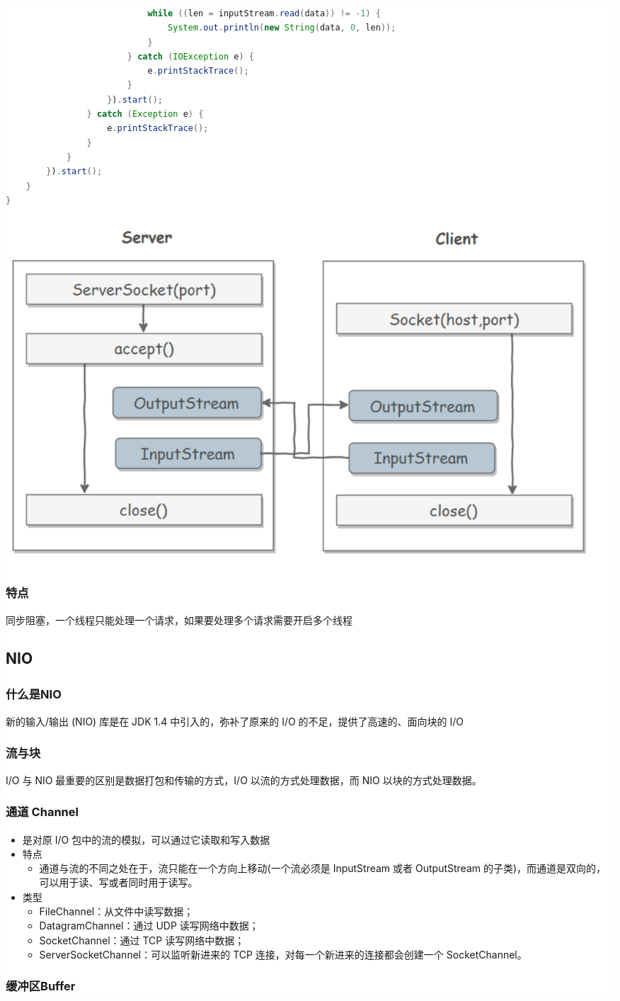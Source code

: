 ```java
                            while ((len = inputStream.read(data)) != -1) {
                                System.out.println(new String(data, 0, len));
                            }
                        } catch (IOException e) {
                            e.printStackTrace();
                        }
                    }).start();
                } catch (Exception e) {
                    e.printStackTrace();
                }
            }
        }).start();
    }
}
```
![](../img/io/socket示意图.png)
### 特点
同步阻塞，一个线程只能处理一个请求，如果要处理多个请求需要开启多个线程

## NIO
### 什么是NIO
新的输入/输出 (NIO) 库是在 JDK 1.4 中引入的，弥补了原来的 I/O 的不足，提供了高速的、面向块的 I/O
### 流与块
I/O 与 NIO 最重要的区别是数据打包和传输的方式，I/O 以流的方式处理数据，而 NIO 以块的方式处理数据。
### 通道 Channel
- 是对原 I/O 包中的流的模拟，可以通过它读取和写入数据
- 特点
  - 通道与流的不同之处在于，流只能在一个方向上移动(一个流必须是 InputStream 或者 OutputStream 的子类)，而通道是双向的，可以用于读、写或者同时用于读写。
- 类型
  - FileChannel：从文件中读写数据；
  - DatagramChannel：通过 UDP 读写网络中数据；
  - SocketChannel：通过 TCP 读写网络中数据；
  - ServerSocketChannel：可以监听新进来的 TCP 连接，对每一个新进来的连接都会创建一个 SocketChannel。
### 缓冲区Buffer